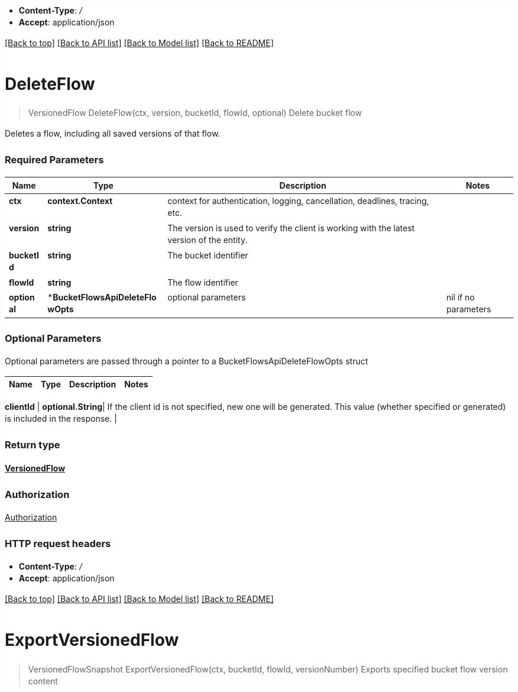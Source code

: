  - **Content-Type**: */*
 - **Accept**: application/json

[[Back to top]](#) [[Back to API list]](../README.md#documentation-for-api-endpoints) [[Back to Model list]](../README.md#documentation-for-models) [[Back to README]](../README.md)

# **DeleteFlow**
> VersionedFlow DeleteFlow(ctx, version, bucketId, flowId, optional)
Delete bucket flow

Deletes a flow, including all saved versions of that flow.

### Required Parameters

Name | Type | Description  | Notes
------------- | ------------- | ------------- | -------------
 **ctx** | **context.Context** | context for authentication, logging, cancellation, deadlines, tracing, etc.
  **version** | **string**| The version is used to verify the client is working with the latest version of the entity. | 
  **bucketId** | **string**| The bucket identifier | 
  **flowId** | **string**| The flow identifier | 
 **optional** | ***BucketFlowsApiDeleteFlowOpts** | optional parameters | nil if no parameters

### Optional Parameters
Optional parameters are passed through a pointer to a BucketFlowsApiDeleteFlowOpts struct

Name | Type | Description  | Notes
------------- | ------------- | ------------- | -------------



 **clientId** | **optional.String**| If the client id is not specified, new one will be generated. This value (whether specified or generated) is included in the response. | 

### Return type

[**VersionedFlow**](VersionedFlow.md)

### Authorization

[Authorization](../README.md#Authorization)

### HTTP request headers

 - **Content-Type**: */*
 - **Accept**: application/json

[[Back to top]](#) [[Back to API list]](../README.md#documentation-for-api-endpoints) [[Back to Model list]](../README.md#documentation-for-models) [[Back to README]](../README.md)

# **ExportVersionedFlow**
> VersionedFlowSnapshot ExportVersionedFlow(ctx, bucketId, flowId, versionNumber)
Exports specified bucket flow version content
